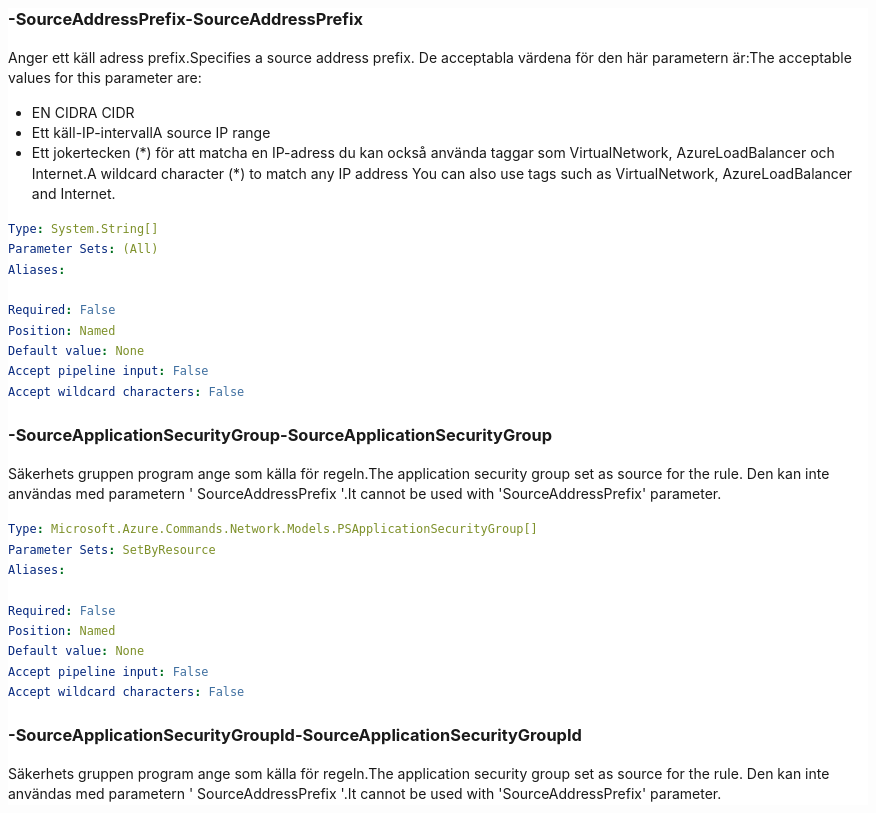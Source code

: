 ### <span data-ttu-id="19e44-161">-SourceAddressPrefix</span><span class="sxs-lookup"><span data-stu-id="19e44-161">-SourceAddressPrefix</span></span>
<span data-ttu-id="19e44-162">Anger ett käll adress prefix.</span><span class="sxs-lookup"><span data-stu-id="19e44-162">Specifies a source address prefix.</span></span>
<span data-ttu-id="19e44-163">De acceptabla värdena för den här parametern är:</span><span class="sxs-lookup"><span data-stu-id="19e44-163">The acceptable values for this parameter are:</span></span>
- <span data-ttu-id="19e44-164">EN CIDR</span><span class="sxs-lookup"><span data-stu-id="19e44-164">A CIDR</span></span>
- <span data-ttu-id="19e44-165">Ett käll-IP-intervall</span><span class="sxs-lookup"><span data-stu-id="19e44-165">A source IP range</span></span>
- <span data-ttu-id="19e44-166">Ett jokertecken (\*) för att matcha en IP-adress du kan också använda taggar som VirtualNetwork, AzureLoadBalancer och Internet.</span><span class="sxs-lookup"><span data-stu-id="19e44-166">A wildcard character (\*) to match any IP address You can also use tags such as VirtualNetwork, AzureLoadBalancer and Internet.</span></span>

```yaml
Type: System.String[]
Parameter Sets: (All)
Aliases:

Required: False
Position: Named
Default value: None
Accept pipeline input: False
Accept wildcard characters: False
```

### <span data-ttu-id="19e44-167">-SourceApplicationSecurityGroup</span><span class="sxs-lookup"><span data-stu-id="19e44-167">-SourceApplicationSecurityGroup</span></span>
<span data-ttu-id="19e44-168">Säkerhets gruppen program ange som källa för regeln.</span><span class="sxs-lookup"><span data-stu-id="19e44-168">The application security group set as source for the rule.</span></span> <span data-ttu-id="19e44-169">Den kan inte användas med parametern ' SourceAddressPrefix '.</span><span class="sxs-lookup"><span data-stu-id="19e44-169">It cannot be used with 'SourceAddressPrefix' parameter.</span></span>

```yaml
Type: Microsoft.Azure.Commands.Network.Models.PSApplicationSecurityGroup[]
Parameter Sets: SetByResource
Aliases:

Required: False
Position: Named
Default value: None
Accept pipeline input: False
Accept wildcard characters: False
```

### <span data-ttu-id="19e44-170">-SourceApplicationSecurityGroupId</span><span class="sxs-lookup"><span data-stu-id="19e44-170">-SourceApplicationSecurityGroupId</span></span>
<span data-ttu-id="19e44-171">Säkerhets gruppen program ange som källa för regeln.</span><span class="sxs-lookup"><span data-stu-id="19e44-171">The application security group set as source for the rule.</span></span> <span data-ttu-id="19e44-172">Den kan inte användas med parametern ' SourceAddressPrefix '.</span><span class="sxs-lookup"><span data-stu-id="19e44-172">It cannot be used with 'SourceAddressPrefix' parameter.</span></span>

